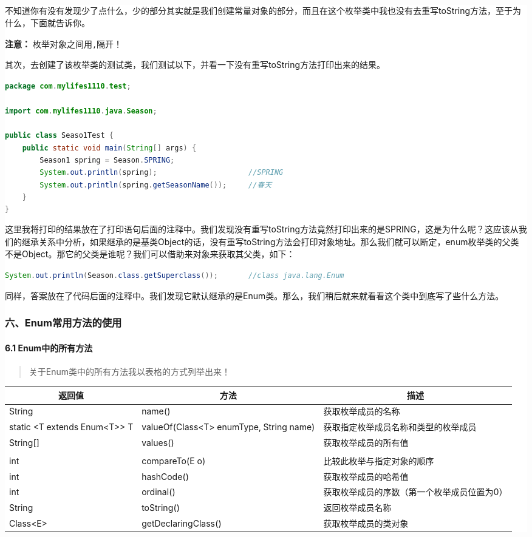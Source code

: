 不知道你有没有发现少了点什么，少的部分其实就是我们创建常量对象的部分，而且在这个枚举类中我也没有去重写toString方法，至于为什么，下面就告诉你。

**注意：** 枚举对象之间用`,`隔开！

其次，去创建了该枚举类的测试类，我们测试以下，并看一下没有重写toString方法打印出来的结果。

```java
package com.mylifes1110.test;

import com.mylifes1110.java.Season;

public class Seaso1Test {
    public static void main(String[] args) {
        Season1 spring = Season.SPRING;
        System.out.println(spring);                     //SPRING
        System.out.println(spring.getSeasonName());     //春天
    }
}
```

这里我将打印的结果放在了打印语句后面的注释中。我们发现没有重写toString方法竟然打印出来的是SPRING，这是为什么呢？这应该从我们的继承关系中分析，如果继承的是基类Object的话，没有重写toString方法会打印对象地址。那么我们就可以断定，enum枚举类的父类不是Object。那它的父类是谁呢？我们可以借助来对象来获取其父类，如下：

```java
System.out.println(Season.class.getSuperclass());		//class java.lang.Enum
```

同样，答案放在了代码后面的注释中。我们发现它默认继承的是Enum类。那么，我们稍后就来就看看这个类中到底写了些什么方法。



### 六、Enum常用方法的使用

#### 6.1 Enum中的所有方法

> 关于Enum类中的所有方法我以表格的方式列举出来！

| 返回值                        | 方法                                     | 描述                                        |
| ----------------------------- | ---------------------------------------- | ------------------------------------------- |
| String                        | name()                                   | 获取枚举成员的名称                          |
| static <T extends Enum\<T>> T | valueOf(Class\<T> enumType, String name) | 获取指定枚举成员名称和类型的枚举成员        |
| String[]                      | values()                                 | 获取枚举成员的所有值                        |
|                               |                                          |                                             |
| int                           | compareTo(E o)                           | 比较此枚举与指定对象的顺序                  |
| int                           | hashCode()                               | 获取枚举成员的哈希值                        |
| int                           | ordinal()                                | 获取枚举成员的序数（第一个枚举成员位置为0） |
| String                        | toString()                               | 返回枚举成员名称                            |
| Class\<E>                     | getDeclaringClass()                      | 获取枚举成员的类对象                        |


